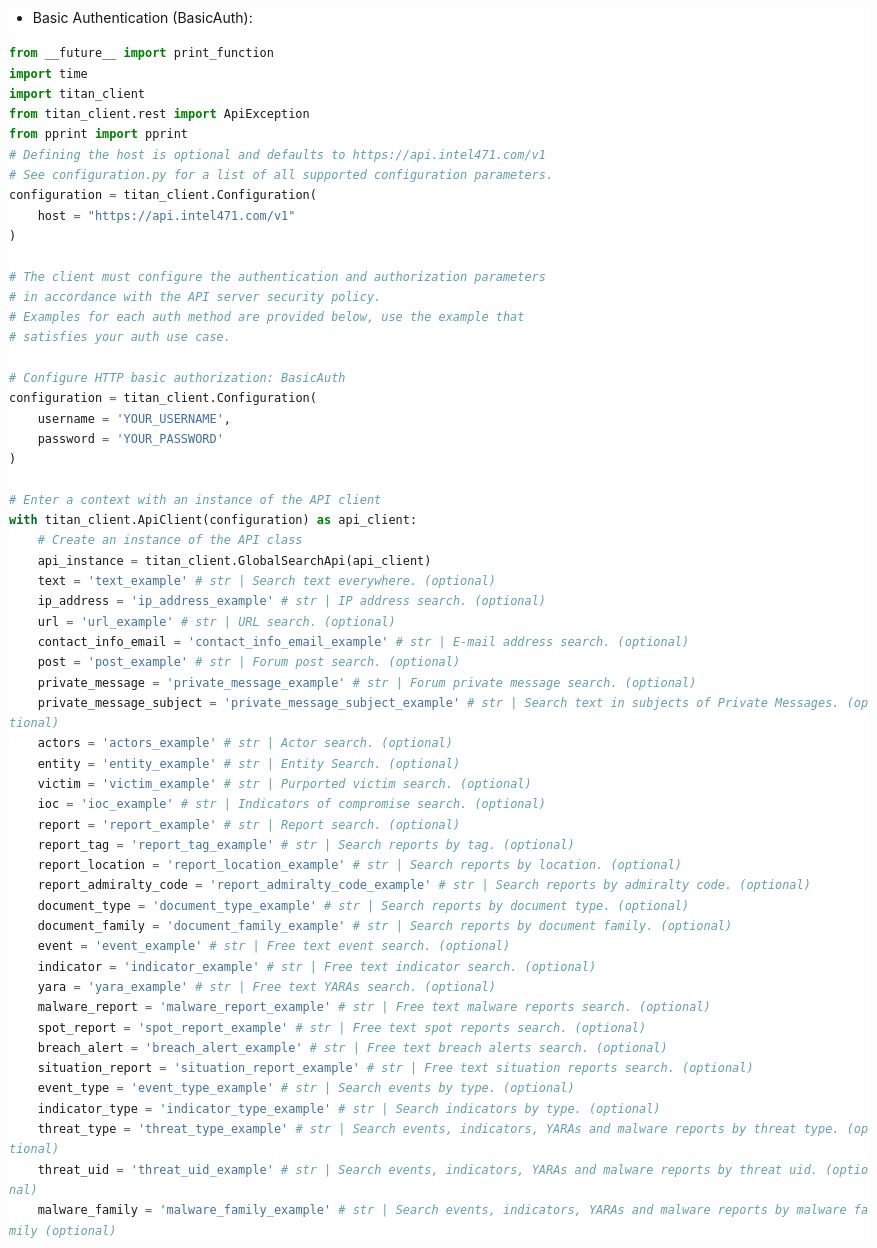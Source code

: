 * Basic Authentication (BasicAuth):
```python
from __future__ import print_function
import time
import titan_client
from titan_client.rest import ApiException
from pprint import pprint
# Defining the host is optional and defaults to https://api.intel471.com/v1
# See configuration.py for a list of all supported configuration parameters.
configuration = titan_client.Configuration(
    host = "https://api.intel471.com/v1"
)

# The client must configure the authentication and authorization parameters
# in accordance with the API server security policy.
# Examples for each auth method are provided below, use the example that
# satisfies your auth use case.

# Configure HTTP basic authorization: BasicAuth
configuration = titan_client.Configuration(
    username = 'YOUR_USERNAME',
    password = 'YOUR_PASSWORD'
)

# Enter a context with an instance of the API client
with titan_client.ApiClient(configuration) as api_client:
    # Create an instance of the API class
    api_instance = titan_client.GlobalSearchApi(api_client)
    text = 'text_example' # str | Search text everywhere. (optional)
    ip_address = 'ip_address_example' # str | IP address search. (optional)
    url = 'url_example' # str | URL search. (optional)
    contact_info_email = 'contact_info_email_example' # str | E-mail address search. (optional)
    post = 'post_example' # str | Forum post search. (optional)
    private_message = 'private_message_example' # str | Forum private message search. (optional)
    private_message_subject = 'private_message_subject_example' # str | Search text in subjects of Private Messages. (optional)
    actors = 'actors_example' # str | Actor search. (optional)
    entity = 'entity_example' # str | Entity Search. (optional)
    victim = 'victim_example' # str | Purported victim search. (optional)
    ioc = 'ioc_example' # str | Indicators of compromise search. (optional)
    report = 'report_example' # str | Report search. (optional)
    report_tag = 'report_tag_example' # str | Search reports by tag. (optional)
    report_location = 'report_location_example' # str | Search reports by location. (optional)
    report_admiralty_code = 'report_admiralty_code_example' # str | Search reports by admiralty code. (optional)
    document_type = 'document_type_example' # str | Search reports by document type. (optional)
    document_family = 'document_family_example' # str | Search reports by document family. (optional)
    event = 'event_example' # str | Free text event search. (optional)
    indicator = 'indicator_example' # str | Free text indicator search. (optional)
    yara = 'yara_example' # str | Free text YARAs search. (optional)
    malware_report = 'malware_report_example' # str | Free text malware reports search. (optional)
    spot_report = 'spot_report_example' # str | Free text spot reports search. (optional)
    breach_alert = 'breach_alert_example' # str | Free text breach alerts search. (optional)
    situation_report = 'situation_report_example' # str | Free text situation reports search. (optional)
    event_type = 'event_type_example' # str | Search events by type. (optional)
    indicator_type = 'indicator_type_example' # str | Search indicators by type. (optional)
    threat_type = 'threat_type_example' # str | Search events, indicators, YARAs and malware reports by threat type. (optional)
    threat_uid = 'threat_uid_example' # str | Search events, indicators, YARAs and malware reports by threat uid. (optional)
    malware_family = 'malware_family_example' # str | Search events, indicators, YARAs and malware reports by malware family (optional)
```